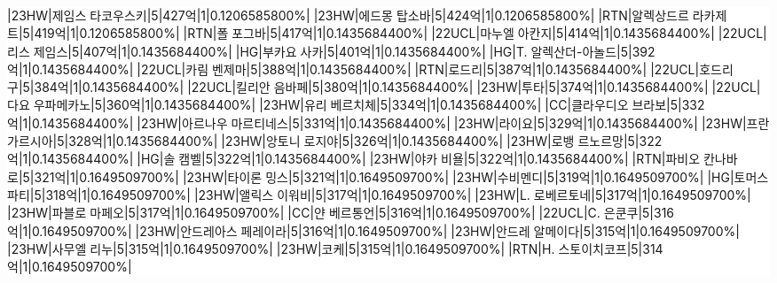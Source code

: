 |23HW|제임스 타코우스키|5|427억|1|0.1206585800%|
|23HW|에드몽 탑소바|5|424억|1|0.1206585800%|
|RTN|알렉상드르 라카제트|5|419억|1|0.1206585800%|
|RTN|폴 포그바|5|417억|1|0.1435684400%|
|22UCL|마누엘 아칸지|5|414억|1|0.1435684400%|
|22UCL|리스 제임스|5|407억|1|0.1435684400%|
|HG|부카요 사카|5|401억|1|0.1435684400%|
|HG|T. 알렉산더-아놀드|5|392억|1|0.1435684400%|
|22UCL|카림 벤제마|5|388억|1|0.1435684400%|
|RTN|로드리|5|387억|1|0.1435684400%|
|22UCL|호드리구|5|384억|1|0.1435684400%|
|22UCL|킬리안 음바페|5|380억|1|0.1435684400%|
|23HW|투타|5|374억|1|0.1435684400%|
|22UCL|다요 우파메카노|5|360억|1|0.1435684400%|
|23HW|유리 베르치체|5|334억|1|0.1435684400%|
|CC|클라우디오 브라보|5|332억|1|0.1435684400%|
|23HW|아르나우 마르티네스|5|331억|1|0.1435684400%|
|23HW|라이요|5|329억|1|0.1435684400%|
|23HW|프란 가르시아|5|328억|1|0.1435684400%|
|23HW|앙토니 로지야|5|326억|1|0.1435684400%|
|23HW|로뱅 르노르망|5|322억|1|0.1435684400%|
|HG|솔 캠벨|5|322억|1|0.1435684400%|
|23HW|야카 비욜|5|322억|1|0.1435684400%|
|RTN|파비오 칸나바로|5|321억|1|0.1649509700%|
|23HW|타이론 밍스|5|321억|1|0.1649509700%|
|23HW|수비멘디|5|319억|1|0.1649509700%|
|HG|토머스 파티|5|318억|1|0.1649509700%|
|23HW|앨릭스 이워비|5|317억|1|0.1649509700%|
|23HW|L. 로베르토네|5|317억|1|0.1649509700%|
|23HW|파블로 마페오|5|317억|1|0.1649509700%|
|CC|얀 베르통언|5|316억|1|0.1649509700%|
|22UCL|C. 은쿤쿠|5|316억|1|0.1649509700%|
|23HW|안드레아스 페레이라|5|316억|1|0.1649509700%|
|23HW|안드레 알메이다|5|315억|1|0.1649509700%|
|23HW|사무엘 리누|5|315억|1|0.1649509700%|
|23HW|코케|5|315억|1|0.1649509700%|
|RTN|H. 스토이치코프|5|314억|1|0.1649509700%|